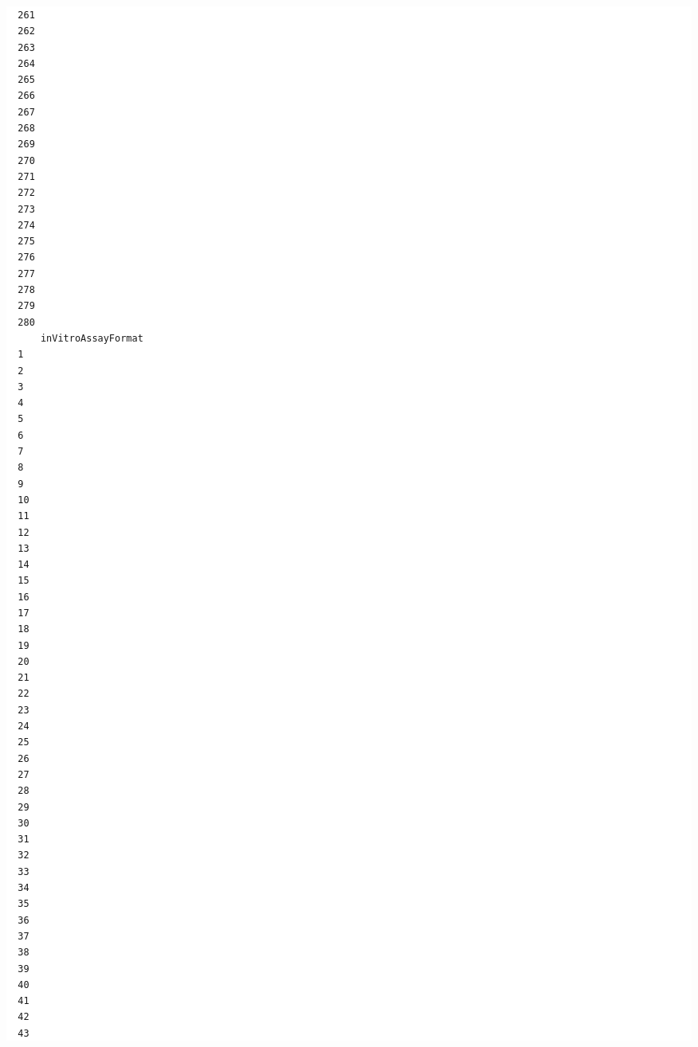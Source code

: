       261                                                               
      262                                                               
      263                                                               
      264                                                               
      265                                                               
      266                                                               
      267                                                               
      268                                                               
      269                                                               
      270                                                               
      271                                                               
      272                                                               
      273                                                               
      274                                                               
      275                                                               
      276                                                               
      277                                                               
      278                                                               
      279                                                               
      280                                                               
          inVitroAssayFormat
      1                     
      2                     
      3                     
      4                     
      5                     
      6                     
      7                     
      8                     
      9                     
      10                    
      11                    
      12                    
      13                    
      14                    
      15                    
      16                    
      17                    
      18                    
      19                    
      20                    
      21                    
      22                    
      23                    
      24                    
      25                    
      26                    
      27                    
      28                    
      29                    
      30                    
      31                    
      32                    
      33                    
      34                    
      35                    
      36                    
      37                    
      38                    
      39                    
      40                    
      41                    
      42                    
      43                    